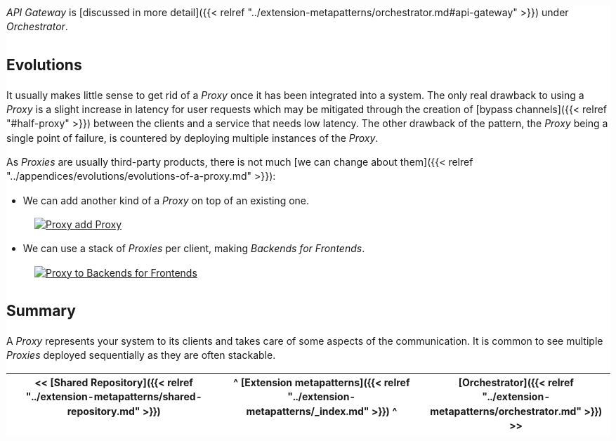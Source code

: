 *API Gateway* is [discussed in more detail]({{< relref "../extension-metapatterns/orchestrator.md#api-gateway" >}}) under *Orchestrator*\.

## Evolutions

It usually makes little sense to get rid of a *Proxy* once it has been integrated into a system\. The only real drawback to using a *Proxy* is a slight increase in latency for user requests which may be mitigated through the creation of [bypass channels]({{< relref "#half-proxy" >}}) between the clients and a service that needs low latency\. The other drawback of the pattern, the *Proxy* being a single point of failure, is countered by deploying multiple instances of the *Proxy*\.

As *Proxies* are usually third\-party products, there is not much [we can change about them]({{< relref "../appendices/evolutions/evolutions-of-a-proxy.md" >}}):

- We can add another kind of a *Proxy* on top of an existing one\.


<figure>
<a href="/diagrams/Evolutions/2/Proxy%20add%20Proxy.png">
<picture>
<source srcset="/diagrams/Evolutions/2/Proxy%20add%20Proxy.svg" media="(prefers-color-scheme: light), (prefers-color-scheme: no-preference)"/>
<source srcset="/diagrams/Evolutions/2/Proxy%20add%20Proxy.dark.svg" media="(prefers-color-scheme: dark)"/>
<img src="/diagrams/Evolutions/2/Proxy%20add%20Proxy.png" alt="Proxy add Proxy" loading="lazy" width="1266" height="423" style="width:100%"/>
</picture>
</a>
</figure>

- We can use a stack of *Proxies* per client, making *Backends for Frontends*\.


<figure>
<a href="/diagrams/Evolutions/2/Proxy%20to%20Backends%20for%20Frontends.png">
<picture>
<source srcset="/diagrams/Evolutions/2/Proxy%20to%20Backends%20for%20Frontends.svg" media="(prefers-color-scheme: light), (prefers-color-scheme: no-preference)"/>
<source srcset="/diagrams/Evolutions/2/Proxy%20to%20Backends%20for%20Frontends.dark.svg" media="(prefers-color-scheme: dark)"/>
<img src="/diagrams/Evolutions/2/Proxy%20to%20Backends%20for%20Frontends.png" alt="Proxy to Backends for Frontends" loading="lazy" width="1283" height="384" style="width:100%"/>
</picture>
</a>
</figure>

## Summary

 A *Proxy* represents your system to its clients and takes care of some aspects of the communication\. It is common to see multiple *Proxies* deployed sequentially as they are often stackable\.

<nav>

| \<\< [Shared Repository]({{< relref "../extension-metapatterns/shared-repository.md" >}}) | ^ [Extension metapatterns]({{< relref "../extension-metapatterns/_index.md" >}}) ^ | [Orchestrator]({{< relref "../extension-metapatterns/orchestrator.md" >}}) \>\> |
| --- | --- | --- |

</nav>